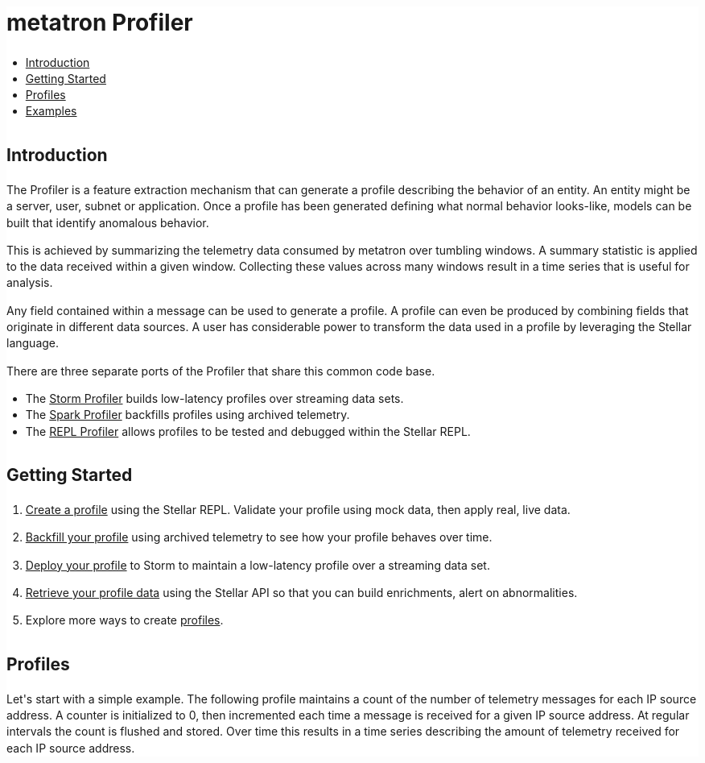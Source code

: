 
# metatron Profiler

* [Introduction](#introduction)
* [Getting Started](#getting-started)
* [Profiles](#profiles)
* [Examples](#examples)

## Introduction

The Profiler is a feature extraction mechanism that can generate a profile describing the behavior of an entity.  An entity might be a server, user, subnet or application. Once a profile has been generated defining what normal behavior looks-like, models can be built that identify anomalous behavior.

This is achieved by summarizing the telemetry data consumed by metatron over tumbling windows. A summary statistic is applied to the data received within a given window.  Collecting these values across many windows result in a time series that is useful for analysis.

Any field contained within a message can be used to generate a profile.  A profile can even be produced by combining fields that originate in different data sources.  A user has considerable power to transform the data used in a profile by leveraging the Stellar language.

There are three separate ports of the Profiler that share this common code base.
* The [Storm Profiler](../metatron-profiler-storm/README.md) builds low-latency profiles over streaming data sets.
* The [Spark Profiler](../metatron-profiler-spark/README.md) backfills profiles using archived telemetry.
* The [REPL Profiler](../metatron-profiler-repl/README.md) allows profiles to be tested and debugged within the Stellar REPL.

## Getting Started

1. [Create a profile](../metatron-profiler-repl/README.md#getting-started) using the Stellar REPL. Validate your profile using mock data, then apply real, live data.

1. [Backfill your profile](../metatron-profiler-spark/README.md#getting-started) using archived telemetry to see how your profile behaves over time.

1. [Deploy your profile](../metatron-profiler-storm/README.md#getting-started) to Storm to maintain a low-latency profile over a streaming data set.

1. [Retrieve your profile data](../metatron-profiler-client/README.md) using the Stellar API so that you can build enrichments, alert on abnormalities.

1. Explore more ways to create [profiles](#more-examples).

## Profiles

Let's start with a simple example. The following profile maintains a count of the number of telemetry messages for each IP source address.  A counter is initialized to 0, then incremented each time a message is received for a given IP source address.  At regular intervals the count is flushed and stored. Over time this results in a time series describing the amount of telemetry received for each IP source address.
